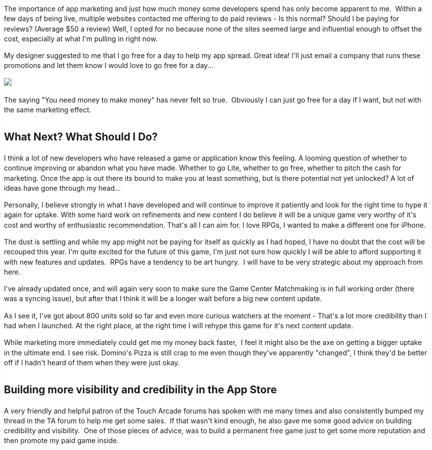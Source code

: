 The importance of app marketing and just how much money some developers spend has only become apparent to me.  Within a few days of being live, multiple websites contacted me offering to do paid reviews - Is this normal? Should I be paying for reviews? (Average $50 a review) Well, I opted for no because none of the sites seemed large and influential enough to offset the cost, especially at what I'm pulling in right now.

My designer suggested to me that I go free for a day to help my app spread. Great idea! I'll just email a company that runs these promotions and let them know I would love to go free for a day...

[![](http://kylnew.com/wp-content/uploads/2011/02/Screen-shot-2011-02-11-at-12.48.16-PM.png)](http://kylnew.com/wp-content/uploads/2011/02/Screen-shot-2011-02-11-at-12.48.16-PM.png)

The saying "You need money to make money" has never felt so true.  Obviously I can just go free for a day if I want, but not with the same marketing effect.


## What Next? What Should I Do?


I think a lot of new developers who have released a game or application know this feeling. A looming question of whether to continue improving or abandon what you have made. Whether to go Lite, whether to go free, whether to pitch the cash for marketing. Once the app is out there its bound to make you at least something, but is there potential not yet unlocked? A lot of ideas have gone through my head...

Personally, I believe strongly in what I have developed and will continue to improve it patiently and look for the right time to hype it again for uptake. With some hard work on refinements and new content I do believe it will be a unique game very worthy of it's cost and worthy of enthusiastic recommendation. That's all I can aim for. I love RPGs, I wanted to make a different one for iPhone.

The dust is settling and while my app might not be paying for itself as quickly as I had hoped, I have no doubt that the cost will be recouped this year. I'm quite excited for the future of this game, I'm just not sure how quickly I will be able to afford supporting it with new features and updates.  RPGs have a tendency to be art hungry.  I will have to be very strategic about my approach from here.

I've already updated once, and will again very soon to make sure the Game Center Matchmaking is in full working order (there was a syncing issue), but after that I think it will be a longer wait before a big new content update.

As I see it, I've got about 800 units sold so far and even more curious watchers at the moment - That's a lot more credibility than I had when I launched. At the right place, at the right time I will rehype this game for it's next content update.

While marketing more immediately could get me my money back faster,  I feel it might also be the axe on getting a bigger uptake in the ultimate end. I see risk. Domino's Pizza is still crap to me even though they've apparently "changed", I think they'd be better off if I hadn't heard of them when they were just okay.


## Building more visibility and credibility in the App Store


A very friendly and helpful patron of the Touch Arcade forums has spoken with me many times and also consistently bumped my thread in the TA forum to help me get some sales.  If that wasn't kind enough, he also gave me some good advice on building credibility and visibility.  One of those pieces of advice, was to build a permanent free game just to get some more reputation and then promote my paid game inside.
